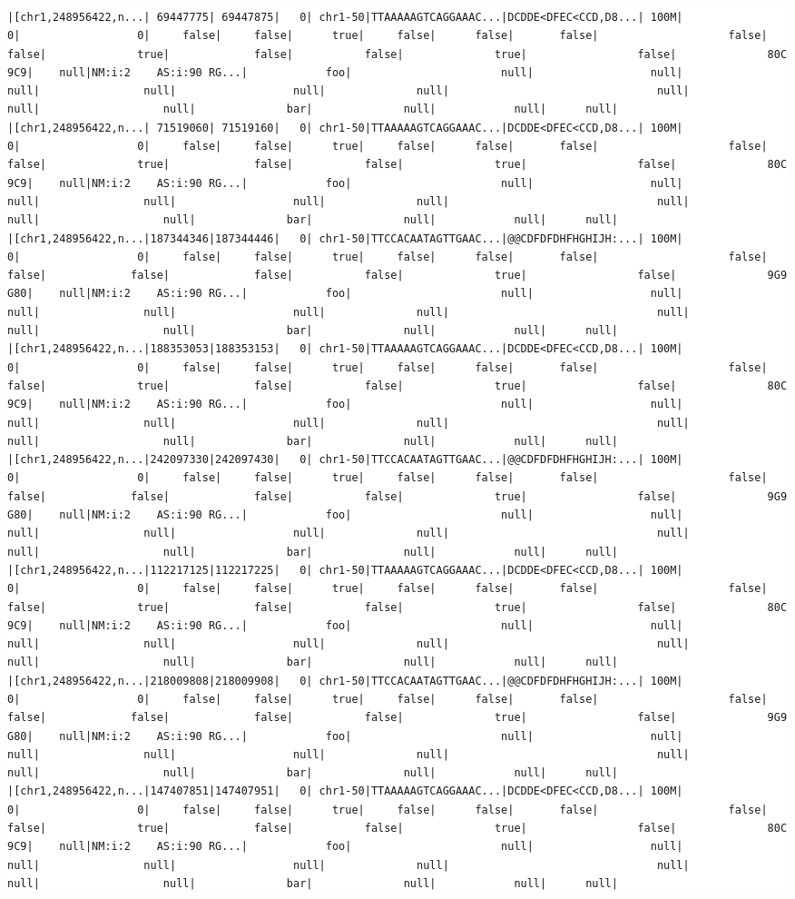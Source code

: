 	|[chr1,248956422,n...| 69447775| 69447875|   0| chr1-50|TTAAAAAGTCAGGAAAC...|DCDDE<DFEC<CCD,D8...| 100M|                    0|                  0|     false|     false|      true|     false|      false|       false|                    false|        false|              true|             false|           false|              true|                 false|              80C9C9|    null|NM:i:2	AS:i:90	RG...|            foo|                       null|                  null|                   null|                null|                  null|              null|                                null|               null|                   null|              bar|              null|            null|      null|
	|[chr1,248956422,n...| 71519060| 71519160|   0| chr1-50|TTAAAAAGTCAGGAAAC...|DCDDE<DFEC<CCD,D8...| 100M|                    0|                  0|     false|     false|      true|     false|      false|       false|                    false|        false|              true|             false|           false|              true|                 false|              80C9C9|    null|NM:i:2	AS:i:90	RG...|            foo|                       null|                  null|                   null|                null|                  null|              null|                                null|               null|                   null|              bar|              null|            null|      null|
	|[chr1,248956422,n...|187344346|187344446|   0| chr1-50|TTCCACAATAGTTGAAC...|@@CDFDFDHFHGHIJH:...| 100M|                    0|                  0|     false|     false|      true|     false|      false|       false|                    false|        false|             false|             false|           false|              true|                 false|              9G9G80|    null|NM:i:2	AS:i:90	RG...|            foo|                       null|                  null|                   null|                null|                  null|              null|                                null|               null|                   null|              bar|              null|            null|      null|
	|[chr1,248956422,n...|188353053|188353153|   0| chr1-50|TTAAAAAGTCAGGAAAC...|DCDDE<DFEC<CCD,D8...| 100M|                    0|                  0|     false|     false|      true|     false|      false|       false|                    false|        false|              true|             false|           false|              true|                 false|              80C9C9|    null|NM:i:2	AS:i:90	RG...|            foo|                       null|                  null|                   null|                null|                  null|              null|                                null|               null|                   null|              bar|              null|            null|      null|
	|[chr1,248956422,n...|242097330|242097430|   0| chr1-50|TTCCACAATAGTTGAAC...|@@CDFDFDHFHGHIJH:...| 100M|                    0|                  0|     false|     false|      true|     false|      false|       false|                    false|        false|             false|             false|           false|              true|                 false|              9G9G80|    null|NM:i:2	AS:i:90	RG...|            foo|                       null|                  null|                   null|                null|                  null|              null|                                null|               null|                   null|              bar|              null|            null|      null|
	|[chr1,248956422,n...|112217125|112217225|   0| chr1-50|TTAAAAAGTCAGGAAAC...|DCDDE<DFEC<CCD,D8...| 100M|                    0|                  0|     false|     false|      true|     false|      false|       false|                    false|        false|              true|             false|           false|              true|                 false|              80C9C9|    null|NM:i:2	AS:i:90	RG...|            foo|                       null|                  null|                   null|                null|                  null|              null|                                null|               null|                   null|              bar|              null|            null|      null|
	|[chr1,248956422,n...|218009808|218009908|   0| chr1-50|TTCCACAATAGTTGAAC...|@@CDFDFDHFHGHIJH:...| 100M|                    0|                  0|     false|     false|      true|     false|      false|       false|                    false|        false|             false|             false|           false|              true|                 false|              9G9G80|    null|NM:i:2	AS:i:90	RG...|            foo|                       null|                  null|                   null|                null|                  null|              null|                                null|               null|                   null|              bar|              null|            null|      null|
	|[chr1,248956422,n...|147407851|147407951|   0| chr1-50|TTAAAAAGTCAGGAAAC...|DCDDE<DFEC<CCD,D8...| 100M|                    0|                  0|     false|     false|      true|     false|      false|       false|                    false|        false|              true|             false|           false|              true|                 false|              80C9C9|    null|NM:i:2	AS:i:90	RG...|            foo|                       null|                  null|                   null|                null|                  null|              null|                                null|               null|                   null|              bar|              null|            null|      null|